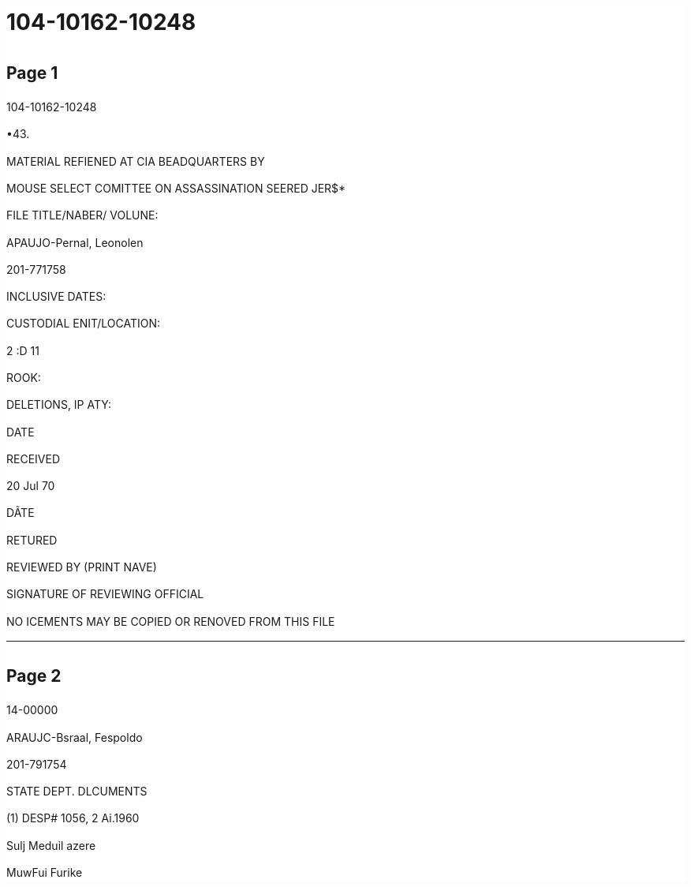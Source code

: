 # 104-10162-10248

## Page 1

104-10162-10248

•43.

MATERIAL REFIENED AT CIA BEADQUARTERS BY

MOUSE SELECT COMITTEE ON ASSASSINATION SEERED JER$*

FILE TITLE/NABER/ VOLUNE:

APAUJO-Pernal, Leonolen

201-771758

INCLUSIVE DATES:

CUSTODIAL ENIT/LOCATION:

2 :D 11

ROOK:

DELETIONS, IP ATY:

DATE

RECEIVED

20 Jul 70

DÃTE

RETURED

REVIEWED BY (PRINT NAVE)

SIGNATURE OF REVIEWING OFFICIAL

NO ICEMENTS MAY BE COPIED OR RENOVED FROM THIS FILE

---

## Page 2

14-00000

ARAUJC-Bsraal, Fespoldo

201-791754

STATE DEPT. DLCUMENTS

(1) DESP# 1056, 2 Ai.1960

Sulj Meduil azere

MuwFui Furike

